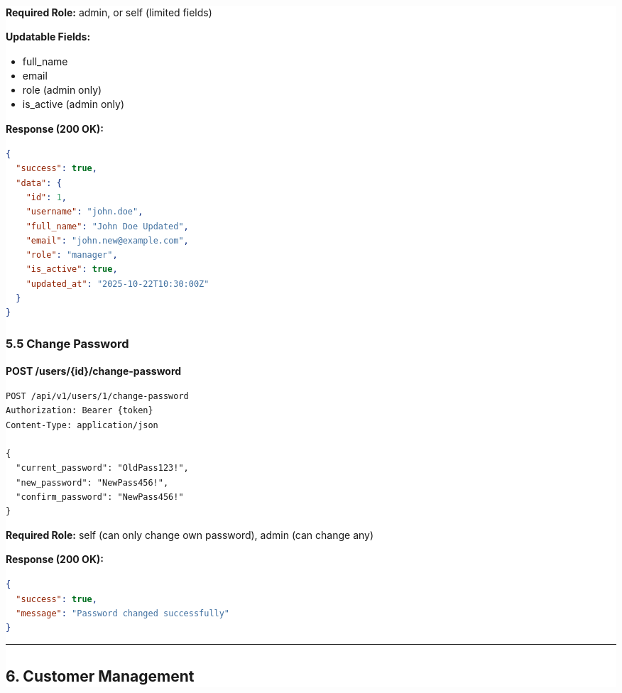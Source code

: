 **Required Role:** admin, or self (limited fields)

**Updatable Fields:**
- full_name
- email
- role (admin only)
- is_active (admin only)

**Response (200 OK):**

```json
{
  "success": true,
  "data": {
    "id": 1,
    "username": "john.doe",
    "full_name": "John Doe Updated",
    "email": "john.new@example.com",
    "role": "manager",
    "is_active": true,
    "updated_at": "2025-10-22T10:30:00Z"
  }
}
```

### 5.5 Change Password

**POST /users/{id}/change-password**

```http
POST /api/v1/users/1/change-password
Authorization: Bearer {token}
Content-Type: application/json

{
  "current_password": "OldPass123!",
  "new_password": "NewPass456!",
  "confirm_password": "NewPass456!"
}
```

**Required Role:** self (can only change own password), admin (can change any)

**Response (200 OK):**

```json
{
  "success": true,
  "message": "Password changed successfully"
}
```

---

## 6. Customer Management
